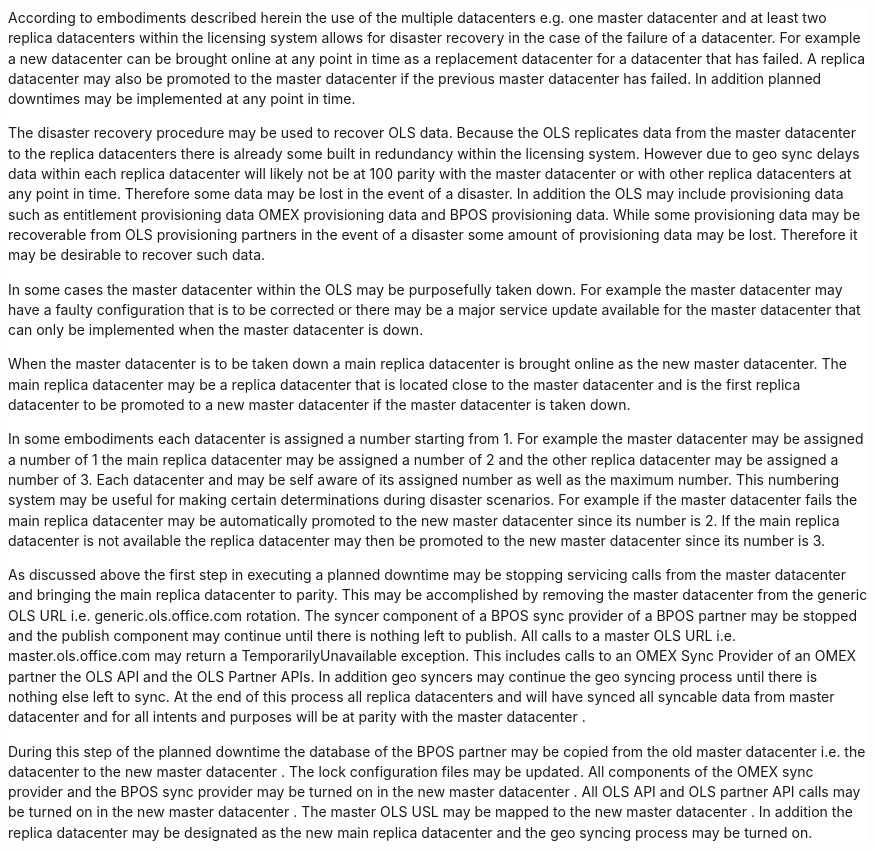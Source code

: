 According to embodiments described herein the use of the multiple datacenters e.g. one master datacenter and at least two replica datacenters within the licensing system allows for disaster recovery in the case of the failure of a datacenter. For example a new datacenter can be brought online at any point in time as a replacement datacenter for a datacenter that has failed. A replica datacenter may also be promoted to the master datacenter if the previous master datacenter has failed. In addition planned downtimes may be implemented at any point in time.

The disaster recovery procedure may be used to recover OLS data. Because the OLS replicates data from the master datacenter to the replica datacenters there is already some built in redundancy within the licensing system. However due to geo sync delays data within each replica datacenter will likely not be at 100 parity with the master datacenter or with other replica datacenters at any point in time. Therefore some data may be lost in the event of a disaster. In addition the OLS may include provisioning data such as entitlement provisioning data OMEX provisioning data and BPOS provisioning data. While some provisioning data may be recoverable from OLS provisioning partners in the event of a disaster some amount of provisioning data may be lost. Therefore it may be desirable to recover such data.

In some cases the master datacenter within the OLS may be purposefully taken down. For example the master datacenter may have a faulty configuration that is to be corrected or there may be a major service update available for the master datacenter that can only be implemented when the master datacenter is down.

When the master datacenter is to be taken down a main replica datacenter is brought online as the new master datacenter. The main replica datacenter may be a replica datacenter that is located close to the master datacenter and is the first replica datacenter to be promoted to a new master datacenter if the master datacenter is taken down.

In some embodiments each datacenter is assigned a number starting from 1. For example the master datacenter may be assigned a number of 1 the main replica datacenter may be assigned a number of 2 and the other replica datacenter may be assigned a number of 3. Each datacenter and may be self aware of its assigned number as well as the maximum number. This numbering system may be useful for making certain determinations during disaster scenarios. For example if the master datacenter fails the main replica datacenter may be automatically promoted to the new master datacenter since its number is 2. If the main replica datacenter is not available the replica datacenter may then be promoted to the new master datacenter since its number is 3.

As discussed above the first step in executing a planned downtime may be stopping servicing calls from the master datacenter and bringing the main replica datacenter to parity. This may be accomplished by removing the master datacenter from the generic OLS URL i.e. generic.ols.office.com rotation. The syncer component of a BPOS sync provider of a BPOS partner may be stopped and the publish component may continue until there is nothing left to publish. All calls to a master OLS URL i.e. master.ols.office.com may return a TemporarilyUnavailable exception. This includes calls to an OMEX Sync Provider of an OMEX partner the OLS API and the OLS Partner APIs. In addition geo syncers may continue the geo syncing process until there is nothing else left to sync. At the end of this process all replica datacenters and will have synced all syncable data from master datacenter and for all intents and purposes will be at parity with the master datacenter .

During this step of the planned downtime the database of the BPOS partner may be copied from the old master datacenter i.e. the datacenter to the new master datacenter . The lock configuration files may be updated. All components of the OMEX sync provider and the BPOS sync provider may be turned on in the new master datacenter . All OLS API and OLS partner API calls may be turned on in the new master datacenter . The master OLS USL may be mapped to the new master datacenter . In addition the replica datacenter may be designated as the new main replica datacenter and the geo syncing process may be turned on.
